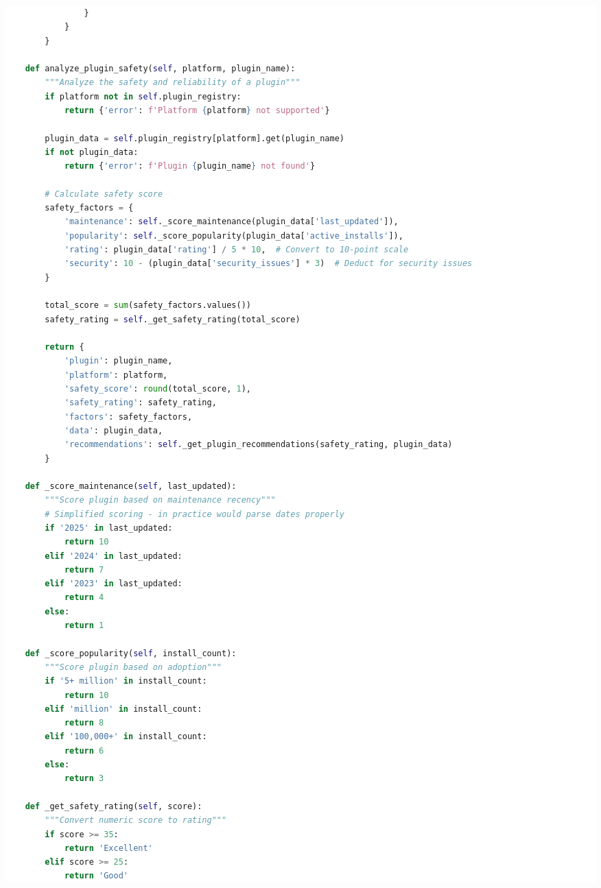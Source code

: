 ```python
                }
            }
        }
    
    def analyze_plugin_safety(self, platform, plugin_name):
        """Analyze the safety and reliability of a plugin"""
        if platform not in self.plugin_registry:
            return {'error': f'Platform {platform} not supported'}
        
        plugin_data = self.plugin_registry[platform].get(plugin_name)
        if not plugin_data:
            return {'error': f'Plugin {plugin_name} not found'}
        
        # Calculate safety score
        safety_factors = {
            'maintenance': self._score_maintenance(plugin_data['last_updated']),
            'popularity': self._score_popularity(plugin_data['active_installs']),
            'rating': plugin_data['rating'] / 5 * 10,  # Convert to 10-point scale
            'security': 10 - (plugin_data['security_issues'] * 3)  # Deduct for security issues
        }
        
        total_score = sum(safety_factors.values())
        safety_rating = self._get_safety_rating(total_score)
        
        return {
            'plugin': plugin_name,
            'platform': platform,
            'safety_score': round(total_score, 1),
            'safety_rating': safety_rating,
            'factors': safety_factors,
            'data': plugin_data,
            'recommendations': self._get_plugin_recommendations(safety_rating, plugin_data)
        }
    
    def _score_maintenance(self, last_updated):
        """Score plugin based on maintenance recency"""
        # Simplified scoring - in practice would parse dates properly
        if '2025' in last_updated:
            return 10
        elif '2024' in last_updated:
            return 7
        elif '2023' in last_updated:
            return 4
        else:
            return 1
    
    def _score_popularity(self, install_count):
        """Score plugin based on adoption"""
        if '5+ million' in install_count:
            return 10
        elif 'million' in install_count:
            return 8
        elif '100,000+' in install_count:
            return 6
        else:
            return 3
    
    def _get_safety_rating(self, score):
        """Convert numeric score to rating"""
        if score >= 35:
            return 'Excellent'
        elif score >= 25:
            return 'Good'
```